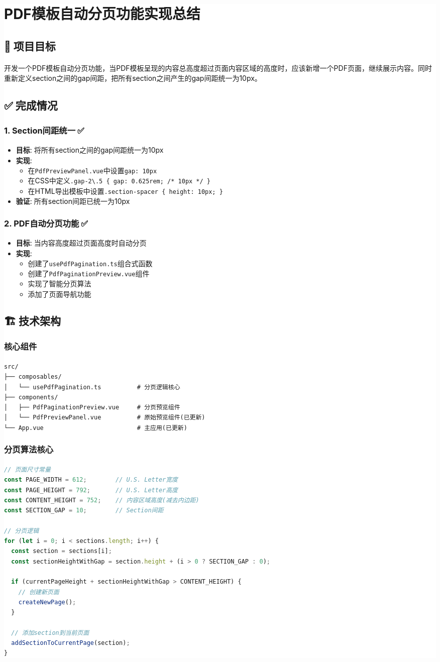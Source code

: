# PDF模板自动分页功能实现总结

## 🎯 项目目标

开发一个PDF模板自动分页功能，当PDF模板呈现的内容总高度超过页面内容区域的高度时，应该新增一个PDF页面，继续展示内容。同时重新定义section之间的gap间距，把所有section之间产生的gap间距统一为10px。

## ✅ 完成情况

### 1. Section间距统一 ✅
- **目标**: 将所有section之间的gap间距统一为10px
- **实现**: 
  - 在`PdfPreviewPanel.vue`中设置`gap: 10px`
  - 在CSS中定义`.gap-2\.5 { gap: 0.625rem; /* 10px */ }`
  - 在HTML导出模板中设置`.section-spacer { height: 10px; }`
- **验证**: 所有section间距已统一为10px

### 2. PDF自动分页功能 ✅
- **目标**: 当内容高度超过页面高度时自动分页
- **实现**: 
  - 创建了`usePdfPagination.ts`组合式函数
  - 创建了`PdfPaginationPreview.vue`组件
  - 实现了智能分页算法
  - 添加了页面导航功能

## 🏗️ 技术架构

### 核心组件
```
src/
├── composables/
│   └── usePdfPagination.ts          # 分页逻辑核心
├── components/
│   ├── PdfPaginationPreview.vue     # 分页预览组件
│   └── PdfPreviewPanel.vue          # 原始预览组件(已更新)
└── App.vue                          # 主应用(已更新)
```

### 分页算法核心
```typescript
// 页面尺寸常量
const PAGE_WIDTH = 612;        // U.S. Letter宽度
const PAGE_HEIGHT = 792;       // U.S. Letter高度
const CONTENT_HEIGHT = 752;    // 内容区域高度(减去内边距)
const SECTION_GAP = 10;        // Section间距

// 分页逻辑
for (let i = 0; i < sections.length; i++) {
  const section = sections[i];
  const sectionHeightWithGap = section.height + (i > 0 ? SECTION_GAP : 0);
  
  if (currentPageHeight + sectionHeightWithGap > CONTENT_HEIGHT) {
    // 创建新页面
    createNewPage();
  }
  
  // 添加section到当前页面
  addSectionToCurrentPage(section);
}
```
